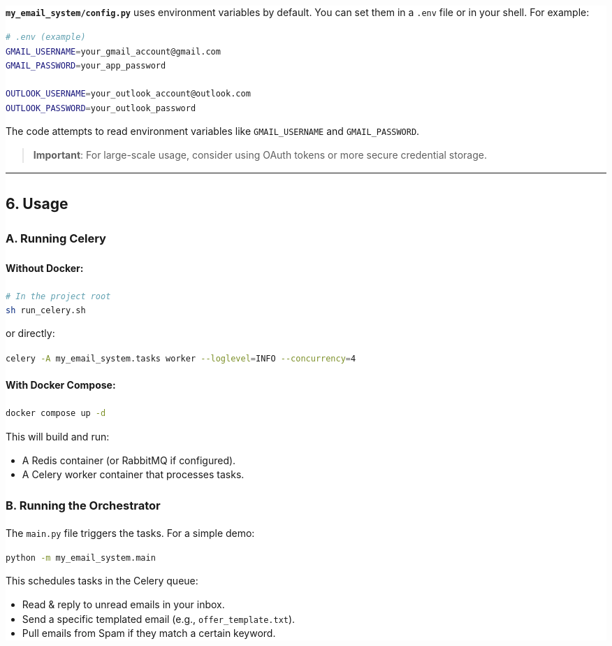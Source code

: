 **`my_email_system/config.py`** uses environment variables by default. You can set them in a `.env` file or in your shell. For example:

```bash
# .env (example)
GMAIL_USERNAME=your_gmail_account@gmail.com
GMAIL_PASSWORD=your_app_password

OUTLOOK_USERNAME=your_outlook_account@outlook.com
OUTLOOK_PASSWORD=your_outlook_password
```

The code attempts to read environment variables like `GMAIL_USERNAME` and `GMAIL_PASSWORD`.

> **Important**: For large-scale usage, consider using OAuth tokens or more secure credential storage.

---

## 6. Usage

### A. Running Celery

#### Without Docker:

```bash
# In the project root
sh run_celery.sh
```

or directly:

```bash
celery -A my_email_system.tasks worker --loglevel=INFO --concurrency=4
```

#### With Docker Compose:

```bash
docker compose up -d
```

This will build and run:

- A Redis container (or RabbitMQ if configured).
- A Celery worker container that processes tasks.

### B. Running the Orchestrator

The `main.py` file triggers the tasks. For a simple demo:

```bash
python -m my_email_system.main
```

This schedules tasks in the Celery queue:

- Read & reply to unread emails in your inbox.
- Send a specific templated email (e.g., `offer_template.txt`).
- Pull emails from Spam if they match a certain keyword.
